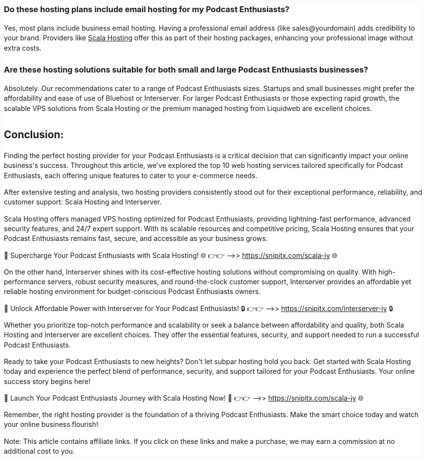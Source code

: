 ### Do these hosting plans include email hosting for my Podcast Enthusiasts? 
Yes, most plans include business email hosting. Having a professional email address (like sales@yourdomain) adds credibility to your brand. Providers like [Scala Hosting](https://snipitx.com/scala-jy) offer this as part of their hosting packages, enhancing your professional image without extra costs.

### Are these hosting solutions suitable for both small and large Podcast Enthusiasts businesses? 
Absolutely. Our recommendations cater to a range of Podcast Enthusiasts sizes. Startups and small businesses might prefer the affordability and ease of use of Bluehost or Interserver. For larger Podcast Enthusiasts or those expecting rapid growth, the scalable VPS solutions from Scala Hosting or the premium managed hosting from Liquidweb are excellent choices.

## Conclusion:

Finding the perfect hosting provider for your Podcast Enthusiasts is a critical decision that can significantly impact your online business's success. Throughout this article, we've explored the top 10 web hosting services tailored specifically for Podcast Enthusiasts, each offering unique features to cater to your e-commerce needs.

After extensive testing and analysis, two hosting providers consistently stood out for their exceptional performance, reliability, and customer support: Scala Hosting and Interserver.

Scala Hosting offers managed VPS hosting optimized for Podcast Enthusiasts, providing lightning-fast performance, advanced security features, and 24/7 expert support. With its scalable resources and competitive pricing, Scala Hosting ensures that your Podcast Enthusiasts remains fast, secure, and accessible as your business grows.

🚀 Supercharge Your Podcast Enthusiasts with Scala Hosting! 🌐
👉👉 -->> https://snipitx.com/scala-jy 🌐

On the other hand, Interserver shines with its cost-effective hosting solutions without compromising on quality. With high-performance servers, robust security measures, and round-the-clock customer support, Interserver provides an affordable yet reliable hosting environment for budget-conscious Podcast Enthusiasts owners.

💸 Unlock Affordable Power with Interserver for Your Podcast Enthusiasts! 🔒
👉👉 -->> https://snipitx.com/interserver-jy 🔒

Whether you prioritize top-notch performance and scalability or seek a balance between affordability and quality, both Scala Hosting and Interserver are excellent choices. They offer the essential features, security, and support needed to run a successful Podcast Enthusiasts.

Ready to take your Podcast Enthusiasts to new heights? Don't let subpar hosting hold you back. Get started with Scala Hosting today and experience the perfect blend of performance, security, and support tailored for your Podcast Enthusiasts. Your online success story begins here!

🚀 Launch Your Podcast Enthusiasts Journey with Scala Hosting Now! 🌟
👉👉 -->> https://snipitx.com/scala-jy 🌐

Remember, the right hosting provider is the foundation of a thriving Podcast Enthusiasts. Make the smart choice today and watch your online business flourish!

Note: This article contains affiliate links. If you click on these links and make a purchase, we may earn a commission at no additional cost to you.
